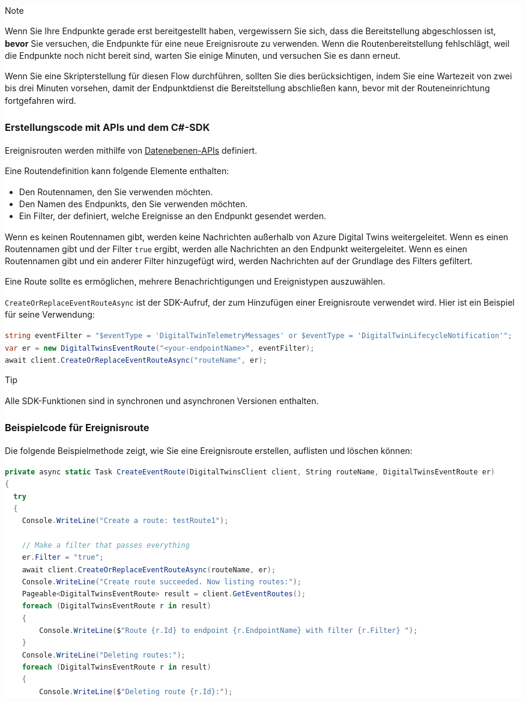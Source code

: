 > [!NOTE]
> Wenn Sie Ihre Endpunkte gerade erst bereitgestellt haben, vergewissern Sie sich, dass die Bereitstellung abgeschlossen ist, **bevor** Sie versuchen, die Endpunkte für eine neue Ereignisroute zu verwenden. Wenn die Routenbereitstellung fehlschlägt, weil die Endpunkte noch nicht bereit sind, warten Sie einige Minuten, und versuchen Sie es dann erneut.
>
> Wenn Sie eine Skripterstellung für diesen Flow durchführen, sollten Sie dies berücksichtigen, indem Sie eine Wartezeit von zwei bis drei Minuten vorsehen, damit der Endpunktdienst die Bereitstellung abschließen kann, bevor mit der Routeneinrichtung fortgefahren wird.

### <a name="creation-code-with-apis-and-the-c-sdk"></a>Erstellungscode mit APIs und dem C#-SDK

Ereignisrouten werden mithilfe von [Datenebenen-APIs](how-to-use-apis-sdks.md#overview-data-plane-apis) definiert. 

Eine Routendefinition kann folgende Elemente enthalten:
* Den Routennamen, den Sie verwenden möchten.
* Den Namen des Endpunkts, den Sie verwenden möchten.
* Ein Filter, der definiert, welche Ereignisse an den Endpunkt gesendet werden. 

Wenn es keinen Routennamen gibt, werden keine Nachrichten außerhalb von Azure Digital Twins weitergeleitet. Wenn es einen Routennamen gibt und der Filter `true` ergibt, werden alle Nachrichten an den Endpunkt weitergeleitet. Wenn es einen Routennamen gibt und ein anderer Filter hinzugefügt wird, werden Nachrichten auf der Grundlage des Filters gefiltert.

Eine Route sollte es ermöglichen, mehrere Benachrichtigungen und Ereignistypen auszuwählen. 

`CreateOrReplaceEventRouteAsync` ist der SDK-Aufruf, der zum Hinzufügen einer Ereignisroute verwendet wird. Hier ist ein Beispiel für seine Verwendung:

```csharp
string eventFilter = "$eventType = 'DigitalTwinTelemetryMessages' or $eventType = 'DigitalTwinLifecycleNotification'";
var er = new DigitalTwinsEventRoute("<your-endpointName>", eventFilter);
await client.CreateOrReplaceEventRouteAsync("routeName", er);
```
    
> [!TIP]
> Alle SDK-Funktionen sind in synchronen und asynchronen Versionen enthalten.

### <a name="event-route-sample-code"></a>Beispielcode für Ereignisroute

Die folgende Beispielmethode zeigt, wie Sie eine Ereignisroute erstellen, auflisten und löschen können:
```csharp
private async static Task CreateEventRoute(DigitalTwinsClient client, String routeName, DigitalTwinsEventRoute er)
{
  try
  {
    Console.WriteLine("Create a route: testRoute1");
            
    // Make a filter that passes everything
    er.Filter = "true";
    await client.CreateOrReplaceEventRouteAsync(routeName, er);
    Console.WriteLine("Create route succeeded. Now listing routes:");
    Pageable<DigitalTwinsEventRoute> result = client.GetEventRoutes();
    foreach (DigitalTwinsEventRoute r in result)
    {
        Console.WriteLine($"Route {r.Id} to endpoint {r.EndpointName} with filter {r.Filter} ");
    }
    Console.WriteLine("Deleting routes:");
    foreach (DigitalTwinsEventRoute r in result)
    {
        Console.WriteLine($"Deleting route {r.Id}:");
```